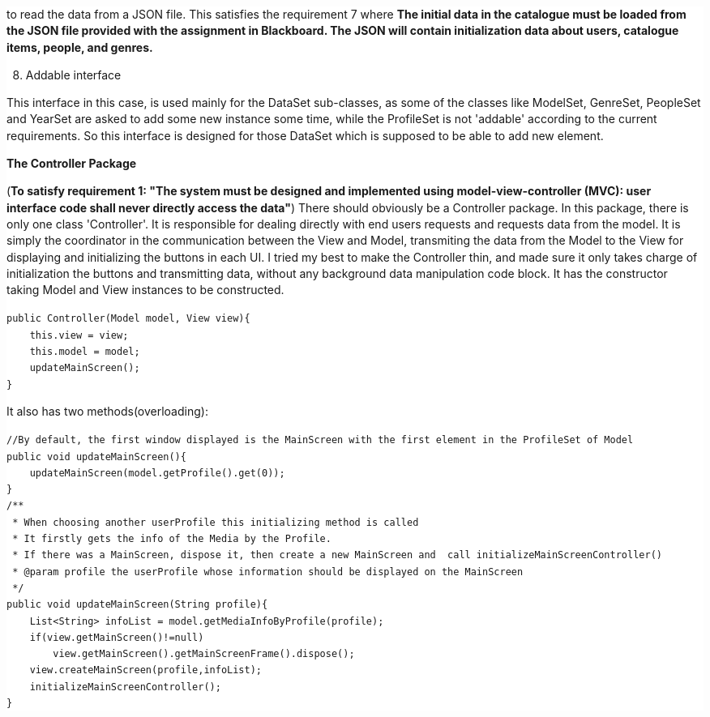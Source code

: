 to read the data from a JSON file. This satisfies the requirement 7 where 
**The initial data in the catalogue must be loaded from the JSON file provided with the assignment in Blackboard. The JSON will contain initialization data about users, catalogue items, people, and genres.**

8. Addable interface
    
This interface in this case, is used mainly for the DataSet sub-classes, as some of the classes like ModelSet, GenreSet, PeopleSet and YearSet are asked to add some new instance some time, while the ProfileSet is not 'addable' according to the current requirements. So this interface is designed for those DataSet which is supposed to be able to add new element.


**The Controller Package**


(**To satisfy requirement 1: "The system must be designed and implemented using model-view-controller (MVC): user interface code shall never directly access the data"**) There should obviously be a Controller package. 
In this package, there is only one class 'Controller'. It is responsible for dealing directly with end users requests and requests data from the model. It is simply the coordinator in the communication between the View and Model,  transmiting the data from the Model to the View for displaying and initializing the buttons in each UI. 
I tried my best to make the Controller thin, and made sure it only takes charge of initialization the buttons and transmitting data, without any background data manipulation code block. 
It has the constructor taking Model and View instances to be constructed.



    public Controller(Model model, View view){
        this.view = view;
        this.model = model;
        updateMainScreen();
    }

It also has two methods(overloading):

    //By default, the first window displayed is the MainScreen with the first element in the ProfileSet of Model
    public void updateMainScreen(){
        updateMainScreen(model.getProfile().get(0));
    }
    /**
     * When choosing another userProfile this initializing method is called
     * It firstly gets the info of the Media by the Profile.
     * If there was a MainScreen, dispose it, then create a new MainScreen and  call initializeMainScreenController()
     * @param profile the userProfile whose information should be displayed on the MainScreen
     */
    public void updateMainScreen(String profile){
        List<String> infoList = model.getMediaInfoByProfile(profile);
        if(view.getMainScreen()!=null)
            view.getMainScreen().getMainScreenFrame().dispose();
        view.createMainScreen(profile,infoList);
        initializeMainScreenController();
    }
    